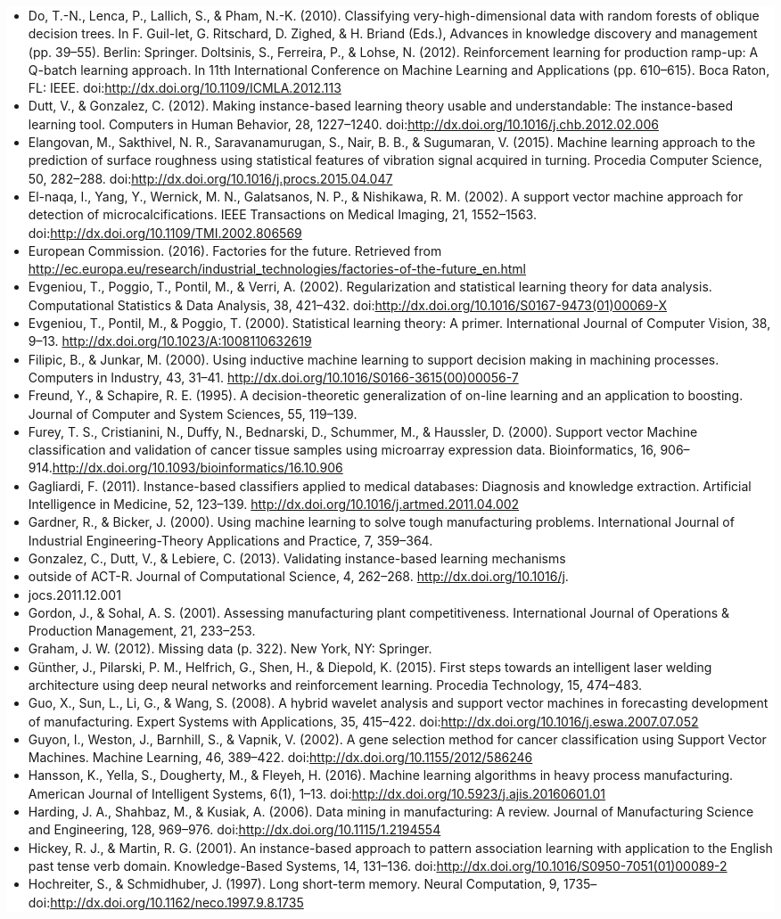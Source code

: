 - Do, T.-N., Lenca, P., Lallich, S., & Pham, N.-K. (2010). Classifying very-high-dimensional data with random forests of oblique decision trees. In F. Guil-let, G. Ritschard, D. Zighed, & H. Briand (Eds.), Advances in knowledge discovery and management (pp. 39–55). Berlin: Springer. Doltsinis, S., Ferreira, P., & Lohse, N. (2012). Reinforcement learning for production ramp-up: A Q-batch learning approach. In 11th International Conference on Machine Learning and Applications (pp. 610–615). Boca Raton, FL: IEEE. doi:http://dx.doi.org/10.1109/ICMLA.2012.113  
- Dutt, V., & Gonzalez, C. (2012). Making instance-based learning theory usable and understandable: The instance-based learning tool. Computers in Human Behavior, 28, 1227–1240. doi:http://dx.doi.org/10.1016/j.chb.2012.02.006  
- Elangovan, M., Sakthivel, N. R., Saravanamurugan, S., Nair, B. B., & Sugumaran, V. (2015). Machine learning approach to the prediction of surface roughness using statistical features of vibration signal acquired in turning. Procedia Computer Science, 50, 282–288. doi:http://dx.doi.org/10.1016/j.procs.2015.04.047  
- El-naqa, I., Yang, Y., Wernick, M. N., Galatsanos, N. P., & Nishikawa, R. M. (2002). A support vector machine approach for detection of microcalcifications. IEEE Transactions on Medical Imaging, 21, 1552–1563. doi:http://dx.doi.org/10.1109/TMI.2002.806569  
- European Commission. (2016). Factories for the future. Retrieved from  http://ec.europa.eu/research/industrial_technologies/factories-of-the-future_en.html  
- Evgeniou, T., Poggio, T., Pontil, M., & Verri, A. (2002). Regularization and statistical learning theory for data analysis. Computational Statistics & Data Analysis, 38, 421–432. doi:http://dx.doi.org/10.1016/S0167-9473(01)00069-X
- Evgeniou, T., Pontil, M., & Poggio, T. (2000). Statistical learning theory: A primer. International Journal of Computer Vision, 38, 9–13. http://dx.doi.org/10.1023/A:1008110632619  
- Filipic, B., & Junkar, M. (2000). Using inductive machine learning to support decision making in machining processes. Computers in Industry, 43, 31–41. http://dx.doi.org/10.1016/S0166-3615(00)00056-7
- Freund, Y., & Schapire, R. E. (1995). A decision-theoretic generalization of on-line learning and an application to boosting. Journal of Computer and System Sciences, 55, 119–139.
- Furey, T. S., Cristianini, N., Duffy, N., Bednarski, D., Schummer, M., & Haussler, D. (2000). Support vector Machine classification and validation of cancer tissue samples using microarray expression data. Bioinformatics, 16, 906–914.http://dx.doi.org/10.1093/bioinformatics/16.10.906
- Gagliardi, F. (2011). Instance-based classifiers applied to medical databases: Diagnosis and knowledge extraction. Artificial Intelligence in Medicine, 52, 123–139. http://dx.doi.org/10.1016/j.artmed.2011.04.002
- Gardner, R., & Bicker, J. (2000). Using machine learning to solve tough manufacturing problems. International Journal of Industrial Engineering-Theory Applications and Practice, 7, 359–364.
- Gonzalez, C., Dutt, V., & Lebiere, C. (2013). Validating instance-based learning mechanisms
- outside of ACT-R. Journal of Computational Science, 4, 262–268. http://dx.doi.org/10.1016/j.
- jocs.2011.12.001
- Gordon, J., & Sohal, A. S. (2001). Assessing manufacturing plant competitiveness. International Journal of Operations & Production Management, 21, 233–253.
- Graham, J. W. (2012). Missing data (p. 322). New York, NY: Springer.
- Günther, J., Pilarski, P. M., Helfrich, G., Shen, H., & Diepold, K. (2015). First steps towards an
intelligent laser welding architecture using deep neural networks and reinforcement learning. Procedia Technology, 15, 474–483.
- Guo, X., Sun, L., Li, G., & Wang, S. (2008). A hybrid wavelet analysis and support vector machines
 in forecasting development of manufacturing. Expert Systems with Applications, 35, 415–422.
 doi:http://dx.doi.org/10.1016/j.eswa.2007.07.052
- Guyon, I., Weston, J., Barnhill, S., & Vapnik, V. (2002). A gene selection method for cancer
 classification using Support Vector Machines. Machine Learning, 46, 389–422. doi:http://dx.doi.org/10.1155/2012/586246
- Hansson, K., Yella, S., Dougherty, M., & Fleyeh, H. (2016). Machine learning algorithms in heavy
 process manufacturing. American Journal of Intelligent Systems, 6(1), 1–13. doi:http://dx.doi.org/10.5923/j.ajis.20160601.01
- Harding, J. A., Shahbaz, M., & Kusiak, A. (2006). Data mining in manufacturing: A review. Journal
 of Manufacturing Science and Engineering, 128, 969–976. doi:http://dx.doi.org/10.1115/1.2194554
- Hickey, R. J., & Martin, R. G. (2001). An instance-based approach to pattern association learning
 with application to the English past tense verb domain. Knowledge-Based Systems, 14, 131–136. doi:http://dx.doi.org/10.1016/S0950-7051(01)00089-2
- Hochreiter, S., & Schmidhuber, J. (1997). Long short-term memory. Neural Computation, 9, 1735– doi:http://dx.doi.org/10.1162/neco.1997.9.8.1735